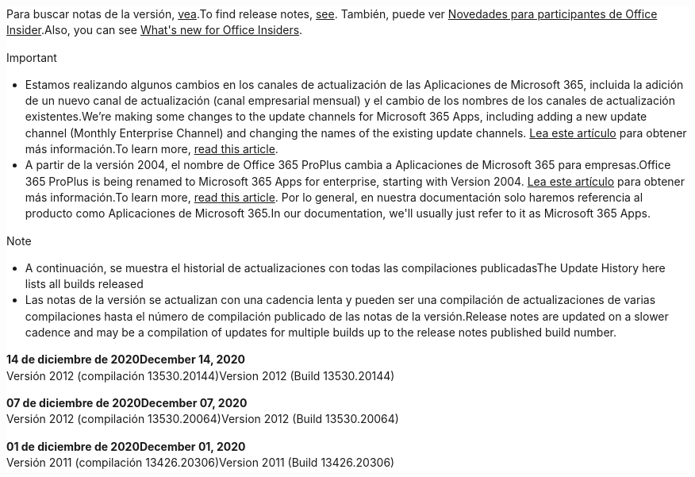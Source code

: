 <span data-ttu-id="d5a82-111">Para buscar notas de la versión, [vea](https://docs.microsoft.com/OfficeUpdates/current-channel-preview).</span><span class="sxs-lookup"><span data-stu-id="d5a82-111">To find release notes, [see](https://docs.microsoft.com/OfficeUpdates/current-channel-preview).</span></span> <span data-ttu-id="d5a82-112">También, puede ver [Novedades para participantes de Office Insider](https://insider.office.com/es-ES/releasenotes/windows/slow).</span><span class="sxs-lookup"><span data-stu-id="d5a82-112">Also, you can see [What's new for Office Insiders](https://insider.office.com/es-ES/releasenotes/windows/slow).</span></span>


> [!IMPORTANT]
> - <span data-ttu-id="d5a82-113">Estamos realizando algunos cambios en los canales de actualización de las Aplicaciones de Microsoft 365, incluida la adición de un nuevo canal de actualización (canal empresarial mensual) y el cambio de los nombres de los canales de actualización existentes.</span><span class="sxs-lookup"><span data-stu-id="d5a82-113">We’re making some changes to the update channels for Microsoft 365 Apps, including adding a new update channel (Monthly Enterprise Channel) and changing the names of the existing update channels.</span></span> <span data-ttu-id="d5a82-114">[Lea este artículo](https://go.microsoft.com/fwlink/p/?linkid=2127441) para obtener más información.</span><span class="sxs-lookup"><span data-stu-id="d5a82-114">To learn more, [read this article](https://go.microsoft.com/fwlink/p/?linkid=2127441).</span></span>
> - <span data-ttu-id="d5a82-115">A partir de la versión 2004, el nombre de Office 365 ProPlus cambia a Aplicaciones de Microsoft 365 para empresas.</span><span class="sxs-lookup"><span data-stu-id="d5a82-115">Office 365 ProPlus is being renamed to Microsoft 365 Apps for enterprise, starting with Version 2004.</span></span> <span data-ttu-id="d5a82-116">[Lea este artículo](https://go.microsoft.com/fwlink/p/?linkid=2123420) para obtener más información.</span><span class="sxs-lookup"><span data-stu-id="d5a82-116">To learn more, [read this article](https://go.microsoft.com/fwlink/p/?linkid=2123420).</span></span> <span data-ttu-id="d5a82-117">Por lo general, en nuestra documentación solo haremos referencia al producto como Aplicaciones de Microsoft 365.</span><span class="sxs-lookup"><span data-stu-id="d5a82-117">In our documentation, we'll usually just refer to it as Microsoft 365 Apps.</span></span>

> [!NOTE]
> - <span data-ttu-id="d5a82-118">A continuación, se muestra el historial de actualizaciones con todas las compilaciones publicadas</span><span class="sxs-lookup"><span data-stu-id="d5a82-118">The Update History here lists all builds released</span></span>
> - <span data-ttu-id="d5a82-119">Las notas de la versión se actualizan con una cadencia lenta y pueden ser una compilación de actualizaciones de varias compilaciones hasta el número de compilación publicado de las notas de la versión.</span><span class="sxs-lookup"><span data-stu-id="d5a82-119">Release notes are updated on a slower cadence and may be a compilation of updates for multiple builds up to the release notes published build number.</span></span>


[//]: # (NO ELIMINAR)

<span data-ttu-id="d5a82-121">**14 de diciembre de 2020**</span><span class="sxs-lookup"><span data-stu-id="d5a82-121">**December 14, 2020**</span></span><br/>
<span data-ttu-id="d5a82-122">Versión 2012 (compilación 13530.20144)</span><span class="sxs-lookup"><span data-stu-id="d5a82-122">Version 2012 (Build 13530.20144)</span></span><br/>

<span data-ttu-id="d5a82-123">**07 de diciembre de 2020**</span><span class="sxs-lookup"><span data-stu-id="d5a82-123">**December 07, 2020**</span></span><br/>
<span data-ttu-id="d5a82-124">Versión 2012 (compilación 13530.20064)</span><span class="sxs-lookup"><span data-stu-id="d5a82-124">Version 2012 (Build 13530.20064)</span></span><br/>

<span data-ttu-id="d5a82-125">**01 de diciembre de 2020**</span><span class="sxs-lookup"><span data-stu-id="d5a82-125">**December 01, 2020**</span></span><br/>
<span data-ttu-id="d5a82-126">Versión 2011 (compilación 13426.20306)</span><span class="sxs-lookup"><span data-stu-id="d5a82-126">Version 2011 (Build 13426.20306)</span></span><br/>
